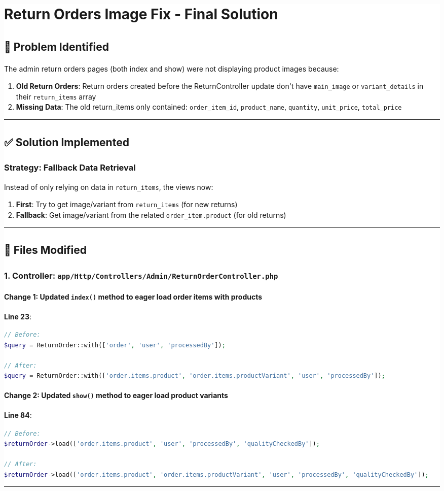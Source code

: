 # Return Orders Image Fix - Final Solution

## 🎯 Problem Identified

The admin return orders pages (both index and show) were not displaying product images because:

1. **Old Return Orders**: Return orders created before the ReturnController update don't have `main_image` or `variant_details` in their `return_items` array
2. **Missing Data**: The old return_items only contained: `order_item_id`, `product_name`, `quantity`, `unit_price`, `total_price`

---

## ✅ Solution Implemented

### **Strategy**: Fallback Data Retrieval
Instead of only relying on data in `return_items`, the views now:
1. **First**: Try to get image/variant from `return_items` (for new returns)
2. **Fallback**: Get image/variant from the related `order_item.product` (for old returns)

---

## 📝 Files Modified

### 1. **Controller**: `app/Http/Controllers/Admin/ReturnOrderController.php`

#### **Change 1**: Updated `index()` method to eager load order items with products
**Line 23**:
```php
// Before:
$query = ReturnOrder::with(['order', 'user', 'processedBy']);

// After:
$query = ReturnOrder::with(['order.items.product', 'order.items.productVariant', 'user', 'processedBy']);
```

#### **Change 2**: Updated `show()` method to eager load product variants
**Line 84**:
```php
// Before:
$returnOrder->load(['order.items.product', 'user', 'processedBy', 'qualityCheckedBy']);

// After:
$returnOrder->load(['order.items.product', 'order.items.productVariant', 'user', 'processedBy', 'qualityCheckedBy']);
```

---
